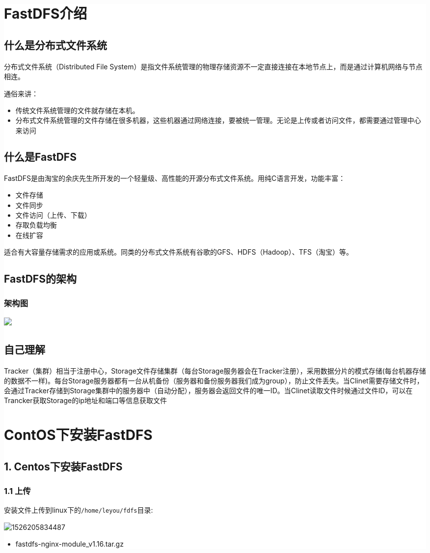 # FastDFS介绍

## 什么是分布式文件系统

分布式文件系统（Distributed File System）是指文件系统管理的物理存储资源不一定直接连接在本地节点上，而是通过计算机网络与节点相连。

通俗来讲：

- 传统文件系统管理的文件就存储在本机。
- 分布式文件系统管理的文件存储在很多机器，这些机器通过网络连接，要被统一管理。无论是上传或者访问文件，都需要通过管理中心来访问

## 什么是FastDFS

FastDFS是由淘宝的余庆先生所开发的一个轻量级、高性能的开源分布式文件系统。用纯C语言开发，功能丰富：

- 文件存储
- 文件同步
- 文件访问（上传、下载）
- 存取负载均衡
- 在线扩容

适合有大容量存储需求的应用或系统。同类的分布式文件系统有谷歌的GFS、HDFS（Hadoop）、TFS（淘宝）等。

## FastDFS的架构

### 架构图



![](https://dgqg1223.github.io/2019/05/26/day08-%E5%93%81%E7%89%8C%E7%AE%A1%E7%90%86/assets/1526205318630.png)

## 自己理解

Tracker（集群）相当于注册中心，Storage文件存储集群（每台Storage服务器会在Tracker注册），采用数据分片的模式存储(每台机器存储的数据不一样)。每台Storage服务器都有一台从机备份（服务器和备份服务器我们成为group），防止文件丢失。当Clinet需要存储文件时，会通过Tracker存储到Storage集群中的服务器中（自动分配），服务器会返回文件的唯一ID。当Clinet读取文件时候通过文件ID，可以在Trancker获取Storage的ip地址和端口等信息获取文件

 

# ContOS下安装FastDFS

## 1. Centos下安装FastDFS

### 1.1 上传

安装文件上传到linux下的`/home/leyou/fdfs`目录:

 ![1526205834487](assets/1526205834487.png)

- fastdfs-nginx-module_v1.16.tar.gz
